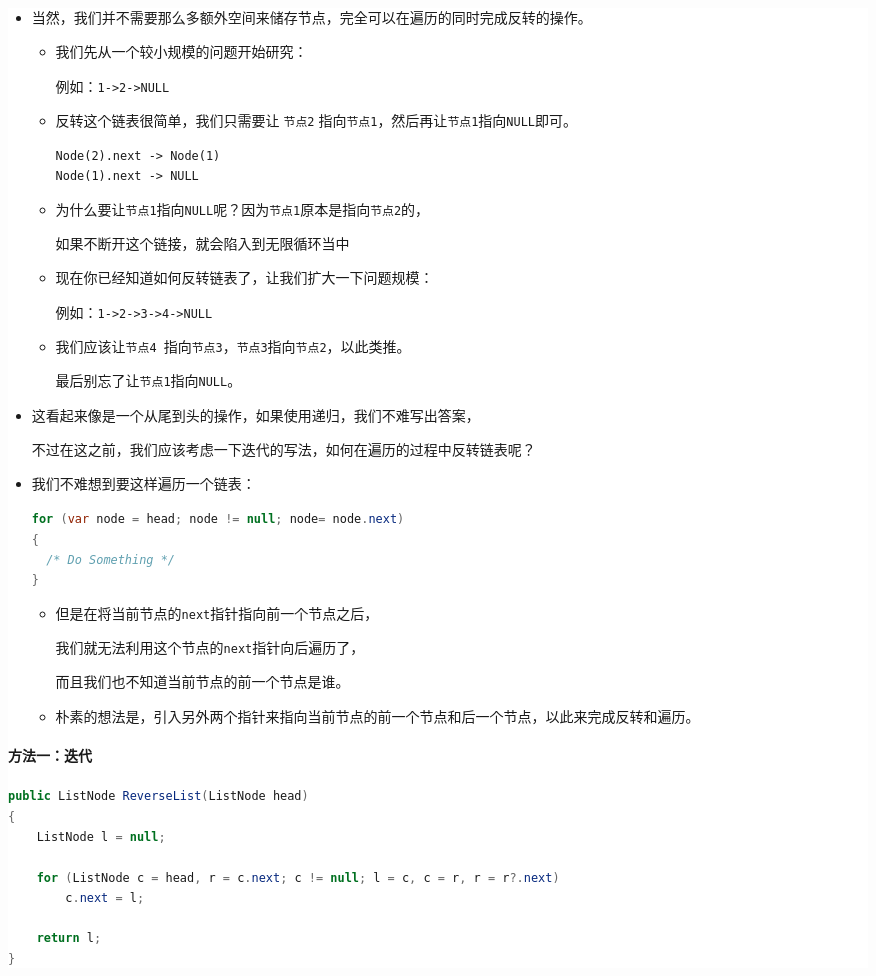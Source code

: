 - 当然，我们并不需要那么多额外空间来储存节点，完全可以在遍历的同时完成反转的操作。

  - 我们先从一个较小规模的问题开始研究：

    例如：`1->2->NULL`

  - 反转这个链表很简单，我们只需要让 `节点2` 指向`节点1`，然后再让`节点1`指向`NULL`即可。

    ```
    Node(2).next -> Node(1)
    Node(1).next -> NULL
    ```

  - 为什么要让`节点1`指向`NULL`呢？因为`节点1`原本是指向`节点2`的，

    如果不断开这个链接，就会陷入到无限循环当中

  - 现在你已经知道如何反转链表了，让我们扩大一下问题规模：

    例如：`1->2->3->4->NULL`

  - 我们应该让`节点4 `指向`节点3`，`节点3`指向`节点2`，以此类推。

    最后别忘了让`节点1`指向`NULL`。

- 这看起来像是一个从尾到头的操作，如果使用递归，我们不难写出答案，

  不过在这之前，我们应该考虑一下迭代的写法，如何在遍历的过程中反转链表呢？

- 我们不难想到要这样遍历一个链表：

  ```c#
  for (var node = head; node != null; node= node.next)
  {
  	/* Do Something */
  }
  ```

  - 但是在将当前节点的`next`指针指向前一个节点之后，

    我们就无法利用这个节点的`next`指针向后遍历了，

    而且我们也不知道当前节点的前一个节点是谁。

  - 朴素的想法是，引入另外两个指针来指向当前节点的前一个节点和后一个节点，以此来完成反转和遍历。


#### 方法一：迭代

```c#
public ListNode ReverseList(ListNode head)
{
    ListNode l = null;

    for (ListNode c = head, r = c.next; c != null; l = c, c = r, r = r?.next)
        c.next = l;
    
    return l;
}
```
